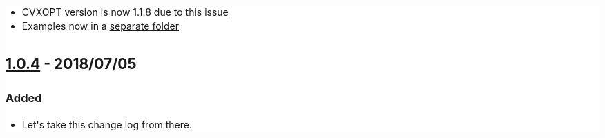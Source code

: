 - CVXOPT version is now 1.1.8 due to [this issue](https://github.com/urinieto/msaf-gpl/issues/2)
- Examples now in a [separate folder](examples)

## [1.0.4] - 2018/07/05

### Added

- Let's take this change log from there.

[unreleased]: https://github.com/qpsolvers/qpsolvers/compare/v4.1.0...HEAD
[4.1.0]: https://github.com/qpsolvers/qpsolvers/compare/v4.0.1...v4.1.0
[4.0.1]: https://github.com/qpsolvers/qpsolvers/compare/v4.0.0...v4.0.1
[4.0.0]: https://github.com/qpsolvers/qpsolvers/compare/v3.5.0...v4.0.0
[3.5.0]: https://github.com/qpsolvers/qpsolvers/compare/v3.4.0...v3.5.0
[3.4.0]: https://github.com/qpsolvers/qpsolvers/compare/v3.3.1...v3.4.0
[3.3.1]: https://github.com/qpsolvers/qpsolvers/compare/v3.3.0...v3.3.1
[3.3.0]: https://github.com/qpsolvers/qpsolvers/compare/v3.2.0...v3.3.0
[3.2.0]: https://github.com/qpsolvers/qpsolvers/compare/v3.1.0...v3.2.0
[3.1.0]: https://github.com/qpsolvers/qpsolvers/compare/v3.0.0...v3.1.0
[3.0.0]: https://github.com/qpsolvers/qpsolvers/compare/v2.8.1...v3.0.0
[2.8.1]: https://github.com/qpsolvers/qpsolvers/compare/v2.8.0...v2.8.1
[2.8.0]: https://github.com/qpsolvers/qpsolvers/compare/v2.7.3...v2.8.0
[2.7.3]: https://github.com/qpsolvers/qpsolvers/compare/v2.7.2...v2.7.3
[2.7.2]: https://github.com/qpsolvers/qpsolvers/compare/v2.7.1...v2.7.2
[2.7.1]: https://github.com/qpsolvers/qpsolvers/compare/v2.7.0...v2.7.1
[2.7.0]: https://github.com/qpsolvers/qpsolvers/compare/v2.6.0...v2.7.0
[2.6.0]: https://github.com/qpsolvers/qpsolvers/compare/v2.5.0...v2.6.0
[2.5.0]: https://github.com/qpsolvers/qpsolvers/compare/v2.4.0...v2.5.0
[2.4.0]: https://github.com/qpsolvers/qpsolvers/compare/v2.3.0...v2.4.0
[2.3.0]: https://github.com/qpsolvers/qpsolvers/compare/v2.2.0...v2.3.0
[2.2.0]: https://github.com/qpsolvers/qpsolvers/compare/v2.1.0...v2.2.0
[2.1.0]: https://github.com/qpsolvers/qpsolvers/compare/v2.0.0...v2.1.0
[2.0.0]: https://github.com/qpsolvers/qpsolvers/compare/v1.10.0...v2.0.0
[1.10.0]: https://github.com/qpsolvers/qpsolvers/compare/v1.9.1...v1.10.0
[1.9.1]: https://github.com/qpsolvers/qpsolvers/compare/v1.9.0...v1.9.1
[1.9.0]: https://github.com/qpsolvers/qpsolvers/compare/v1.8.1...v1.9.0
[1.8.1]: https://github.com/qpsolvers/qpsolvers/compare/v1.8.0...v1.8.1
[1.8.0]: https://github.com/qpsolvers/qpsolvers/compare/v1.7.2...v1.8.0
[1.7.2]: https://github.com/qpsolvers/qpsolvers/compare/v1.7.1...v1.7.2
[1.7.1]: https://github.com/qpsolvers/qpsolvers/compare/v1.7.0...v1.7.1
[1.7.0]: https://github.com/qpsolvers/qpsolvers/compare/v1.6.1...v1.7.0
[1.6.1]: https://github.com/qpsolvers/qpsolvers/compare/v1.6.0...v1.6.1
[1.6.0]: https://github.com/qpsolvers/qpsolvers/compare/v1.5.0...v1.6.0
[1.5.0]: https://github.com/qpsolvers/qpsolvers/compare/v1.4.1...v1.5.0
[1.4.1]: https://github.com/qpsolvers/qpsolvers/compare/v1.4.0...v1.4.1
[1.4.0]: https://github.com/qpsolvers/qpsolvers/compare/v1.3.1...v1.4.0
[1.3.1]: https://github.com/qpsolvers/qpsolvers/compare/v1.3.0...v1.3.1
[1.3.0]: https://github.com/qpsolvers/qpsolvers/compare/v1.2.1...v1.3.0
[1.2.1]: https://github.com/qpsolvers/qpsolvers/compare/v1.2.0...v1.2.1
[1.2.0]: https://github.com/qpsolvers/qpsolvers/compare/v1.1.2...v1.2.0
[1.1.2]: https://github.com/qpsolvers/qpsolvers/compare/v1.1.1...v1.1.2
[1.1.1]: https://github.com/qpsolvers/qpsolvers/compare/v1.1.0...v1.1.1
[1.1.0]: https://github.com/qpsolvers/qpsolvers/compare/v1.0.7...v1.1.0
[1.0.7]: https://github.com/qpsolvers/qpsolvers/compare/v1.0.6...v1.0.7
[1.0.6]: https://github.com/qpsolvers/qpsolvers/compare/v1.0.5...v1.0.6
[1.0.5]: https://github.com/qpsolvers/qpsolvers/compare/v1.0.4...v1.0.5
[1.0.4]: https://github.com/qpsolvers/qpsolvers/releases/tag/v1.0.4
